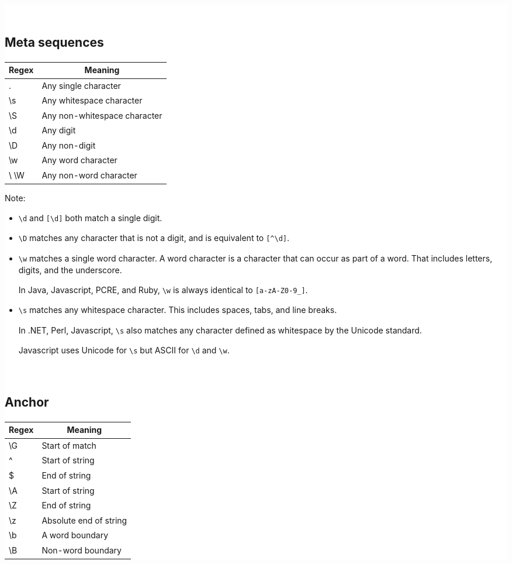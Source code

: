 
<br>

## Meta sequences

|          Regex         |                 Meaning                |
| ---------------------- | -------------------------------------- |
| .                      | Any single character                   |
| \s                     | Any whitespace character               |
| \S                     | Any non-whitespace character           |
| \d                     | Any digit                              |
| \D                     | Any non-digit                          |
| \w                     | Any word character                     |
\ \W                     | Any non-word character                 |

Note:
- ```\d``` and ```[\d]``` both match a single digit.

- ```\D``` matches any character that is not a digit, and is equivalent to ```[^\d]```.

- ```\w``` matches a single word character. A word character is a character that can occur as part of a word. That includes letters, digits, and the underscore.

    In Java, Javascript, PCRE, and Ruby, ```\w``` is always identical to ```[a-zA-Z0-9_]```.

- ```\s``` matches any whitespace character. This includes spaces, tabs, and line breaks.

    In .NET, Perl, Javascript, ```\s``` also matches any character defined as whitespace by the Unicode standard.

    Javascript uses Unicode for ```\s``` but ASCII for ```\d``` and ```\w```.


<br>

## Anchor

|          Regex         |                 Meaning                |
| ---------------------- | -------------------------------------- |
| \G                     | Start of match                         |
| ^                      | Start of string                        |
| $                      | End of string                          |
| \A                     | Start of string                        |
| \Z                     | End of string                          |
| \z                     | Absolute end of string                 |
| \b                     | A word boundary                        |
| \B                     | Non-word boundary                      | 
